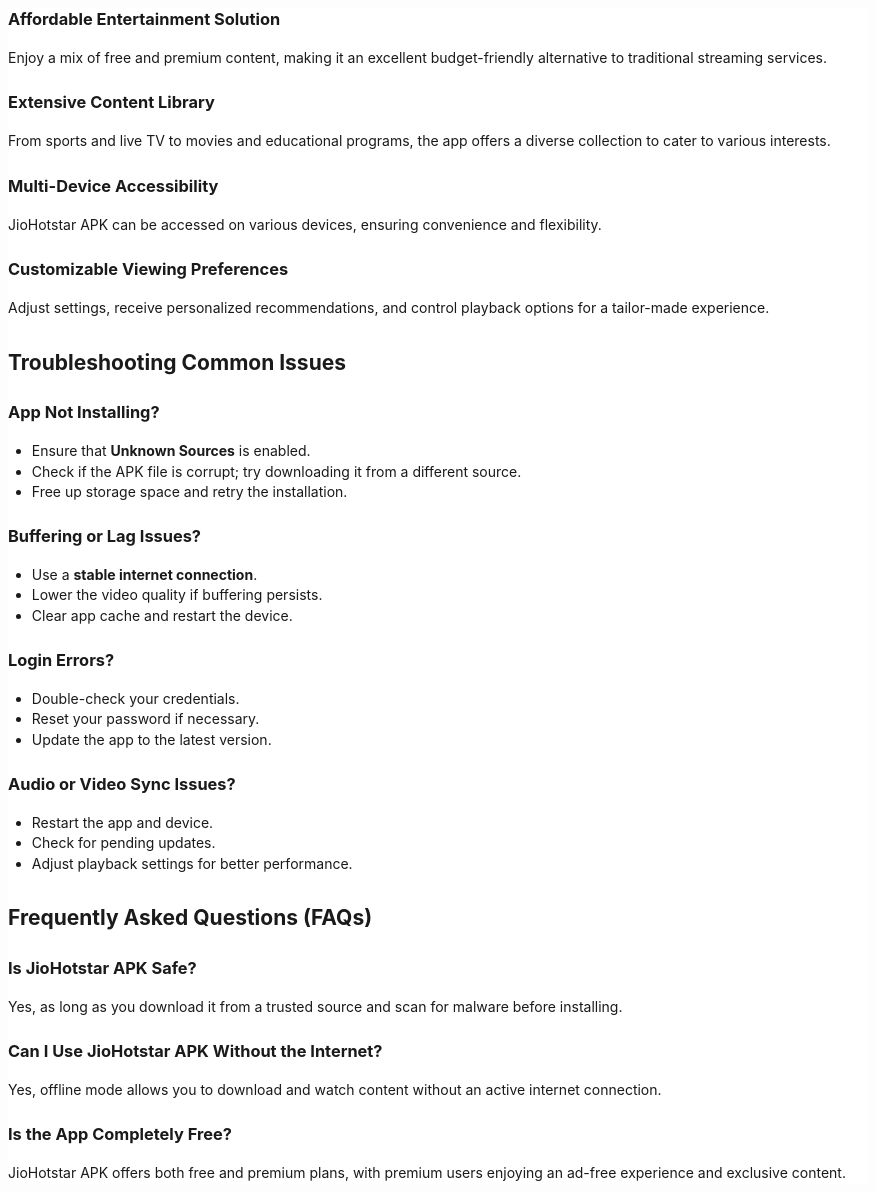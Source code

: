 ### Affordable Entertainment Solution
Enjoy a mix of free and premium content, making it an excellent budget-friendly alternative to traditional streaming services.

### Extensive Content Library
From sports and live TV to movies and educational programs, the app offers a diverse collection to cater to various interests.

### Multi-Device Accessibility
JioHotstar APK can be accessed on various devices, ensuring convenience and flexibility.

### Customizable Viewing Preferences
Adjust settings, receive personalized recommendations, and control playback options for a tailor-made experience.

## Troubleshooting Common Issues

### App Not Installing?
- Ensure that **Unknown Sources** is enabled.
- Check if the APK file is corrupt; try downloading it from a different source.
- Free up storage space and retry the installation.

### Buffering or Lag Issues?
- Use a **stable internet connection**.
- Lower the video quality if buffering persists.
- Clear app cache and restart the device.

### Login Errors?
- Double-check your credentials.
- Reset your password if necessary.
- Update the app to the latest version.

### Audio or Video Sync Issues?
- Restart the app and device.
- Check for pending updates.
- Adjust playback settings for better performance.

## Frequently Asked Questions (FAQs)

### Is JioHotstar APK Safe?
Yes, as long as you download it from a trusted source and scan for malware before installing.

### Can I Use JioHotstar APK Without the Internet?
Yes, offline mode allows you to download and watch content without an active internet connection.

### Is the App Completely Free?
JioHotstar APK offers both free and premium plans, with premium users enjoying an ad-free experience and exclusive content.
